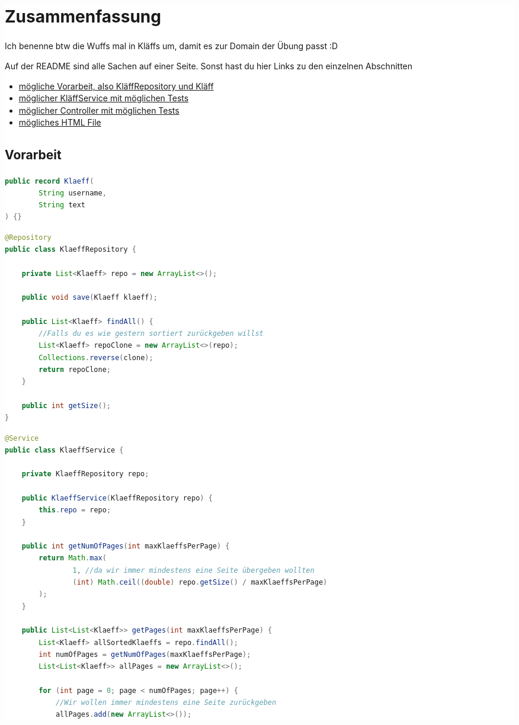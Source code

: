 # Zusammenfassung

Ich benenne btw die Wuffs mal in Kläffs um, damit es zur Domain der Übung passt :D

Auf der README sind alle Sachen auf einer Seite. Sonst hast du hier Links zu den einzelnen Abschnitten
- [mögliche Vorarbeit, also KläffRepository und Kläff](/KlaeffUndKlaeffRepo.md)
- [möglicher KläffService mit möglichen Tests](/ServiceUndTests.md)
- [möglicher Controller mit möglichen Tests](/ControllerUndTests.md)
- [mögliches HTML File](/htmlMaybe.md)


## Vorarbeit

```java
public record Klaeff(
        String username,
        String text
) {}
```

```java
@Repository
public class KlaeffRepository {

    private List<Klaeff> repo = new ArrayList<>();

    public void save(Klaeff klaeff);

    public List<Klaeff> findAll() {
        //Falls du es wie gestern sortiert zurückgeben willst
        List<Klaeff> repoClone = new ArrayList<>(repo);
        Collections.reverse(clone);
        return repoClone;
    }

    public int getSize();
}
```

```java
@Service
public class KlaeffService {

    private KlaeffRepository repo;

    public KlaeffService(KlaeffRepository repo) {
        this.repo = repo;
    }

    public int getNumOfPages(int maxKlaeffsPerPage) {
        return Math.max(
                1, //da wir immer mindestens eine Seite übergeben wollten
                (int) Math.ceil((double) repo.getSize() / maxKlaeffsPerPage)
        );
    }

    public List<List<Klaeff>> getPages(int maxKlaeffsPerPage) {
        List<Klaeff> allSortedKlaeffs = repo.findAll();
        int numOfPages = getNumOfPages(maxKlaeffsPerPage);
        List<List<Klaeff>> allPages = new ArrayList<>();

        for (int page = 0; page < numOfPages; page++) {
            //Wir wollen immer mindestens eine Seite zurückgeben
            allPages.add(new ArrayList<>());
```